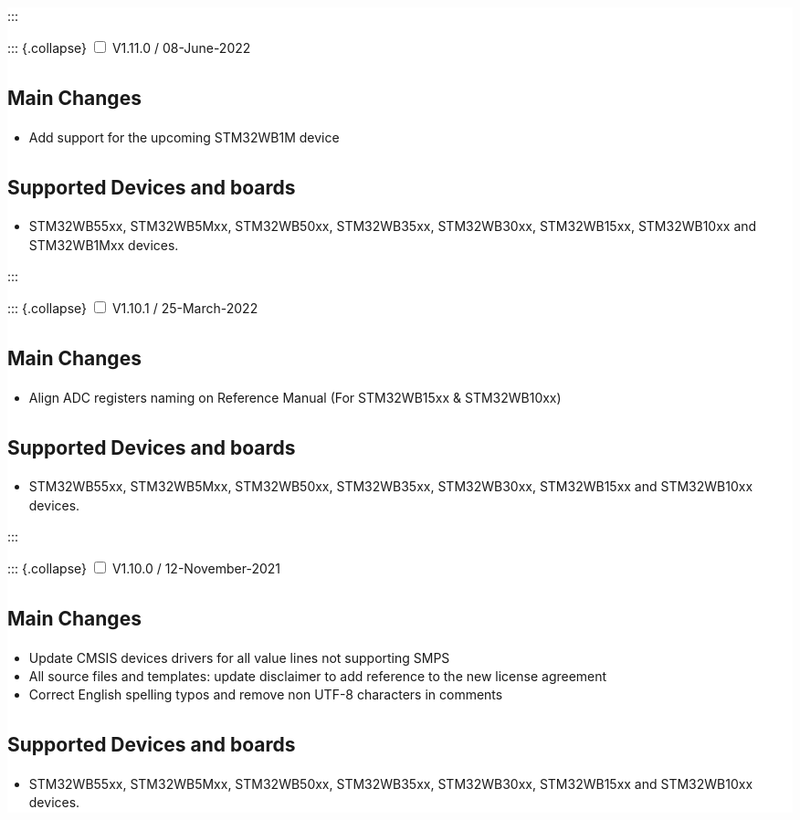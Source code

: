 </div>
:::

::: {.collapse}
<input type="checkbox" id="collapse-section12" aria-hidden="true">
<label for="collapse-section12" aria-hidden="true">V1.11.0 / 08-June-2022</label>
<div>

## Main Changes

- Add support for the upcoming STM32WB1M device

## Supported Devices and boards

- STM32WB55xx, STM32WB5Mxx, STM32WB50xx, STM32WB35xx, STM32WB30xx, STM32WB15xx, STM32WB10xx and STM32WB1Mxx devices.

</div>
:::

::: {.collapse}
<input type="checkbox" id="collapse-section11" aria-hidden="true">
<label for="collapse-section11" aria-hidden="true">V1.10.1 / 25-March-2022</label>
<div>

## Main Changes

- Align ADC registers naming on Reference Manual (For STM32WB15xx & STM32WB10xx)

## Supported Devices and boards

- STM32WB55xx, STM32WB5Mxx, STM32WB50xx, STM32WB35xx, STM32WB30xx, STM32WB15xx and STM32WB10xx devices.

</div>
:::

::: {.collapse}
<input type="checkbox" id="collapse-section10" aria-hidden="true">
<label for="collapse-section10" aria-hidden="true">V1.10.0 / 12-November-2021</label>
<div>

## Main Changes

- Update CMSIS devices drivers for all value lines not supporting SMPS
- All source files and templates: update disclaimer to add reference to the new license agreement
- Correct English spelling typos and remove non UTF-8 characters in comments

## Supported Devices and boards

- STM32WB55xx, STM32WB5Mxx, STM32WB50xx, STM32WB35xx, STM32WB30xx, STM32WB15xx and STM32WB10xx devices.
